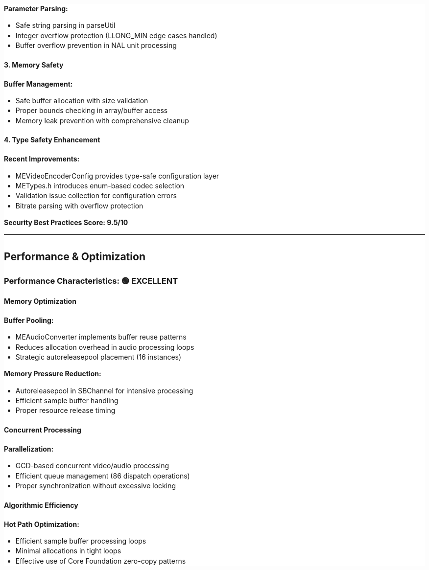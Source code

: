 **Parameter Parsing:**
- Safe string parsing in parseUtil
- Integer overflow protection (LLONG_MIN edge cases handled)
- Buffer overflow prevention in NAL unit processing

#### 3. Memory Safety

**Buffer Management:**
- Safe buffer allocation with size validation
- Proper bounds checking in array/buffer access
- Memory leak prevention with comprehensive cleanup

#### 4. Type Safety Enhancement

**Recent Improvements:**
- MEVideoEncoderConfig provides type-safe configuration layer
- METypes.h introduces enum-based codec selection
- Validation issue collection for configuration errors
- Bitrate parsing with overflow protection

**Security Best Practices Score: 9.5/10**

---

## Performance & Optimization

### Performance Characteristics: 🟢 EXCELLENT

#### Memory Optimization

**Buffer Pooling:**
- MEAudioConverter implements buffer reuse patterns
- Reduces allocation overhead in audio processing loops
- Strategic autoreleasepool placement (16 instances)

**Memory Pressure Reduction:**
- Autoreleasepool in SBChannel for intensive processing
- Efficient sample buffer handling
- Proper resource release timing

#### Concurrent Processing

**Parallelization:**
- GCD-based concurrent video/audio processing
- Efficient queue management (86 dispatch operations)
- Proper synchronization without excessive locking

#### Algorithmic Efficiency

**Hot Path Optimization:**
- Efficient sample buffer processing loops
- Minimal allocations in tight loops
- Effective use of Core Foundation zero-copy patterns
